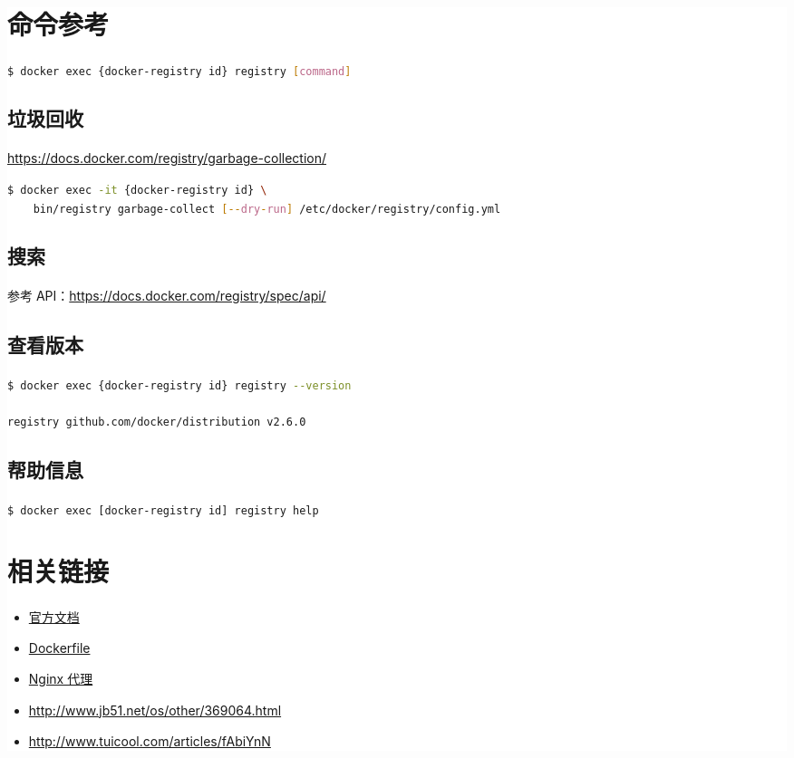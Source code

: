 # 命令参考

```bash
$ docker exec {docker-registry id} registry [command]
```

## 垃圾回收

https://docs.docker.com/registry/garbage-collection/

```bash
$ docker exec -it {docker-registry id} \
    bin/registry garbage-collect [--dry-run] /etc/docker/registry/config.yml
```

## 搜索

参考 API：https://docs.docker.com/registry/spec/api/

## 查看版本

```bash
$ docker exec {docker-registry id} registry --version

registry github.com/docker/distribution v2.6.0
```

## 帮助信息

```bash
$ docker exec [docker-registry id] registry help
```

# 相关链接

* [官方文档](https://docs.docker.com/registry/)

* [Dockerfile](https://github.com/docker/distribution-library-image)

* [Nginx 代理](https://docs.docker.com/registry/recipes/nginx/)

* http://www.jb51.net/os/other/369064.html

* http://www.tuicool.com/articles/fAbiYnN
